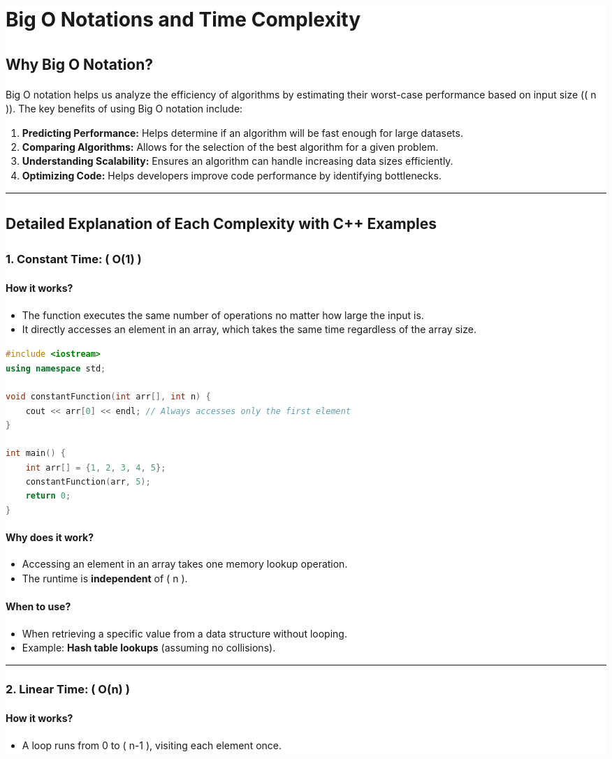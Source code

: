 # Big O Notations and Time Complexity

## **Why Big O Notation?**
Big O notation helps us analyze the efficiency of algorithms by estimating their worst-case performance based on input size (\( n \)). The key benefits of using Big O notation include:

1. **Predicting Performance:** Helps determine if an algorithm will be fast enough for large datasets.
2. **Comparing Algorithms:** Allows for the selection of the best algorithm for a given problem.
3. **Understanding Scalability:** Ensures an algorithm can handle increasing data sizes efficiently.
4. **Optimizing Code:** Helps developers improve code performance by identifying bottlenecks.

---
## **Detailed Explanation of Each Complexity with C++ Examples**

### **1. Constant Time: \( O(1) \)**
#### **How it works?**
- The function executes the same number of operations no matter how large the input is.
- It directly accesses an element in an array, which takes the same time regardless of the array size.

```cpp
#include <iostream>
using namespace std;

void constantFunction(int arr[], int n) {
    cout << arr[0] << endl; // Always accesses only the first element
}

int main() {
    int arr[] = {1, 2, 3, 4, 5};
    constantFunction(arr, 5);
    return 0;
}
```
#### **Why does it work?**
- Accessing an element in an array takes one memory lookup operation.
- The runtime is **independent** of \( n \).

#### **When to use?**
- When retrieving a specific value from a data structure without looping.
- Example: **Hash table lookups** (assuming no collisions).

---

### **2. Linear Time: \( O(n) \)**
#### **How it works?**
- A loop runs from 0 to \( n-1 \), visiting each element once.
